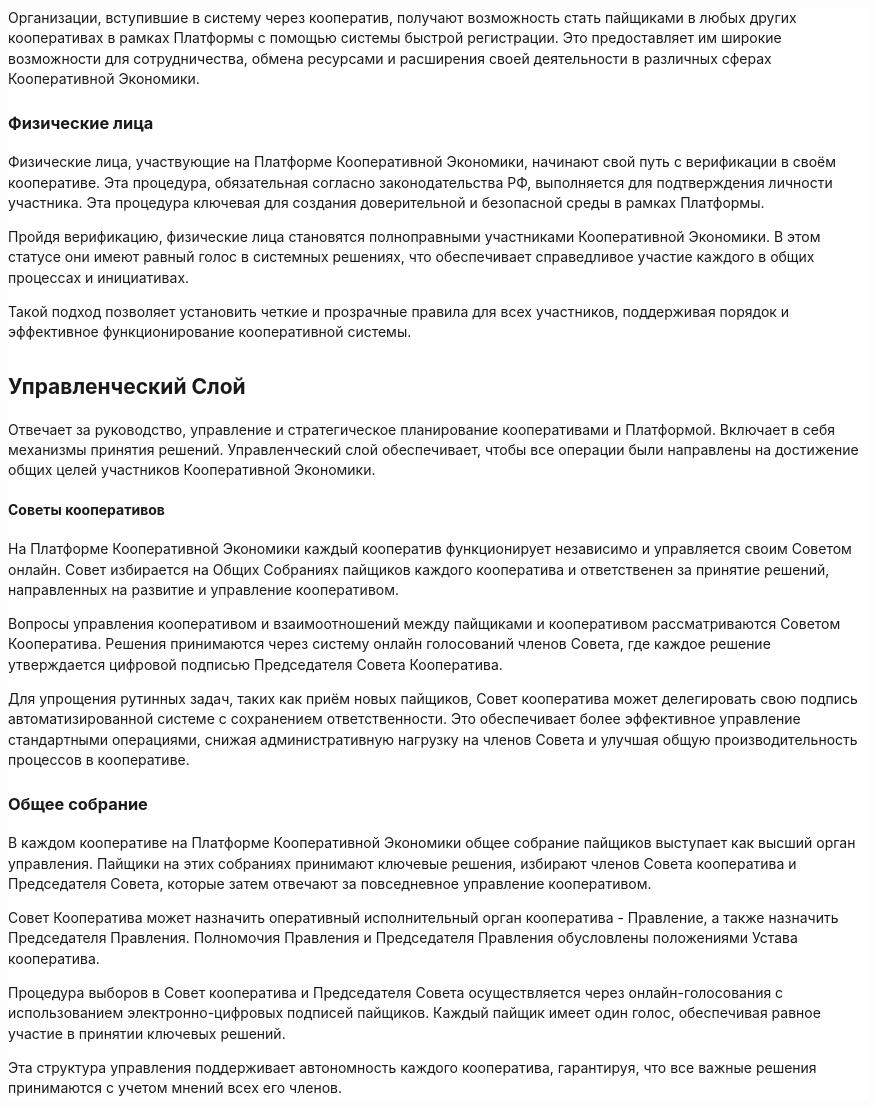 Организации, вступившие в систему через кооператив, получают возможность стать пайщиками в любых других кооперативах в рамках Платформы с помощью системы быстрой регистрации. Это предоставляет им широкие возможности для сотрудничества, обмена ресурсами и расширения своей деятельности в различных сферах Кооперативной Экономики. 


### Физические лица
Физические лица, участвующие на Платформе Кооперативной Экономики, начинают свой путь с верификации в своём кооперативе. Эта процедура, обязательная согласно законодательства РФ, выполняется для подтверждения личности участника. Эта процедура ключевая для создания доверительной и безопасной среды в рамках Платформы.

Пройдя верификацию, физические лица становятся полноправными участниками Кооперативной Экономики. В этом статусе они имеют равный голос в системных решениях, что обеспечивает справедливое участие каждого в общих процессах и инициативах.

Такой подход позволяет установить четкие и прозрачные правила для всех участников, поддерживая порядок и эффективное функционирование кооперативной системы.


## Управленческий Слой
Отвечает за руководство, управление и стратегическое планирование кооперативами и Платформой. Включает в себя механизмы принятия решений. Управленческий слой обеспечивает, чтобы все операции были направлены на достижение общих целей участников Кооперативной Экономики.

#### Советы кооперативов
На Платформе Кооперативной Экономики каждый кооператив функционирует независимо и управляется своим Советом онлайн. Совет избирается на Общих Собраниях пайщиков каждого кооператива и ответственен за принятие решений, направленных на развитие и управление кооперативом. 

Вопросы управления кооперативом и взаимоотношений между пайщиками и кооперативом рассматриваются Советом Кооператива. Решения принимаются через систему онлайн голосований членов Совета, где каждое решение утверждается цифровой подписью Председателя Совета Кооператива. 

Для упрощения рутинных задач, таких как приём новых пайщиков, Совет кооператива может делегировать свою подпись автоматизированной системе с сохранением ответственности. Это обеспечивает более эффективное управление стандартными операциями, снижая административную нагрузку на членов Совета и улучшая общую производительность процессов в кооперативе.


### Общее собрание
В каждом кооперативе на Платформе Кооперативной Экономики общее собрание пайщиков выступает как высший орган управления. Пайщики на этих собраниях принимают ключевые решения, избирают членов Совета кооператива и Председателя Совета, которые затем отвечают за повседневное управление кооперативом. 

Совет Кооператива может назначить оперативный исполнительный орган кооператива - Правление, а также назначить Председателя Правления. Полномочия Правления и Председателя Правления обусловлены положениями Устава кооператива.

Процедура выборов в Совет кооператива и Председателя Совета осуществляется через онлайн-голосования с использованием электронно-цифровых подписей пайщиков. Каждый пайщик имеет один голос, обеспечивая равное участие в принятии ключевых решений.

Эта структура управления поддерживает автономность каждого кооператива, гарантируя, что все важные решения принимаются с учетом мнений всех его членов.
